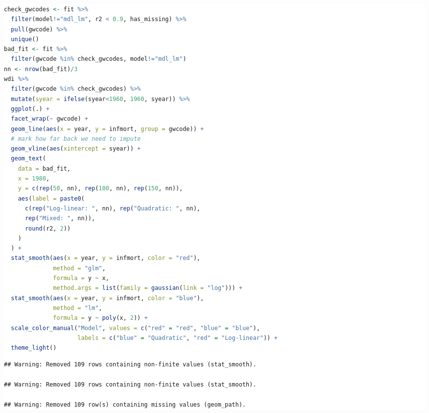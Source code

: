 ``` r
check_gwcodes <- fit %>% 
  filter(model!="mdl_lm", r2 < 0.9, has_missing) %>% 
  pull(gwcode) %>% 
  unique()
bad_fit <- fit %>%
  filter(gwcode %in% check_gwcodes, model!="mdl_lm") 
nn <- nrow(bad_fit)/3
wdi %>%
  filter(gwcode %in% check_gwcodes) %>%
  mutate(syear = ifelse(syear<1960, 1960, syear)) %>%
  ggplot(.) +
  facet_wrap(~ gwcode) +
  geom_line(aes(x = year, y = infmort, group = gwcode)) +
  # mark how far back we need to impute
  geom_vline(aes(xintercept = syear)) +
  geom_text(
    data = bad_fit, 
    x = 1980, 
    y = c(rep(50, nn), rep(100, nn), rep(150, nn)), 
    aes(label = paste0(
      c(rep("Log-linear: ", nn), rep("Quadratic: ", nn), 
      rep("Mixed: ", nn)),
      round(r2, 2))
    )
  ) +
  stat_smooth(aes(x = year, y = infmort, color = "red"),
              method = "glm", 
              formula = y ~ x, 
              method.args = list(family = gaussian(link = "log"))) +
  stat_smooth(aes(x = year, y = infmort, color = "blue"),
              method = "lm",
              formula = y ~ poly(x, 2)) +
  scale_color_manual("Model", values = c("red" = "red", "blue" = "blue"), 
                     labels = c("blue" = "Quadratic", "red" = "Log-linear")) +
  theme_light()
```

    ## Warning: Removed 109 rows containing non-finite values (stat_smooth).
    
    ## Warning: Removed 109 rows containing non-finite values (stat_smooth).

    ## Warning: Removed 109 row(s) containing missing values (geom_path).
